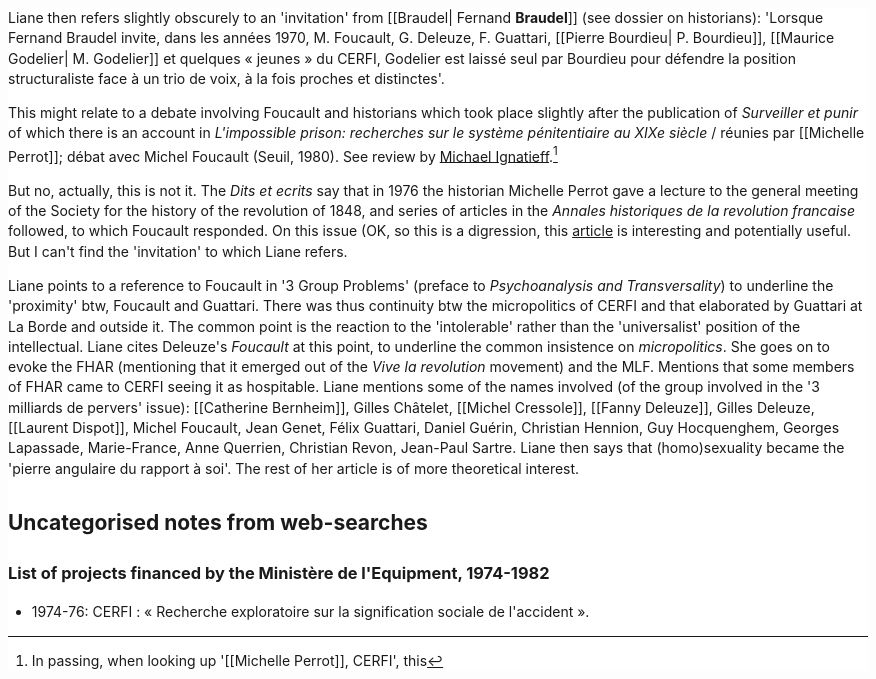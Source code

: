 Liane then refers slightly obscurely to an 'invitation' from
[[Braudel| Fernand **Braudel**]] (see dossier on historians): 'Lorsque
Fernand Braudel invite, dans les années 1970, M. Foucault, G. Deleuze,
F. Guattari, [[Pierre Bourdieu| P. Bourdieu]], [[Maurice Godelier| M. Godelier]] et
quelques « jeunes » du CERFI, Godelier est laissé seul par Bourdieu
pour défendre la position structuraliste face à un trio de voix, à la
fois proches et distinctes'.

This might relate to a debate involving Foucault and historians which
took place slightly after the publication of *Surveiller et punir* of
which there is an account in *L\'impossible prison: recherches sur le
système pénitentiaire au XIXe siècle* / réunies par [[Michelle Perrot]];
débat avec Michel Foucault (Seuil, 1980). See review by [Michael
Ignatieff](https://www.jstor.org/stable/4285171?seq=3#metadata_info_tab_contents).[^3]

But no, actually, this is not it. The *Dits et ecrits* say that in
1976 the historian Michelle Perrot gave a lecture to the general
meeting of the Society for the history of the revolution of 1848, and
series of articles in the *Annales historiques de la revolution
francaise* followed, to which Foucault responded. On this issue (OK,
so this is a digression, this
[article](https://www.jstor.org/stable/2124485?seq=15#metadata_info_tab_contents)
is interesting and potentially useful. But I can't find the
'invitation' to which Liane refers.

Liane points to a reference to Foucault in '3 Group Problems' (preface
to *Psychoanalysis and Transversality*) to underline the 'proximity'
btw, Foucault and Guattari. There was thus continuity btw the
micropolitics of CERFI and that elaborated by Guattari at La Borde and
outside it. The common point is the reaction to the 'intolerable'
rather than the 'universalist' position of the intellectual. Liane
cites Deleuze's *Foucault* at this point, to underline the common
insistence on *micropolitics*. She goes on to evoke the FHAR
(mentioning that it emerged out of the *Vive la revolution* movement)
and the MLF. Mentions that some members of FHAR came to CERFI seeing
it as hospitable. Liane mentions some of the names involved (of the
group involved in the '3 milliards de pervers' issue): 
[[Catherine Bernheim]], Gilles Châtelet, [[Michel Cressole]],
[[Fanny Deleuze]], Gilles Deleuze, [[Laurent Dispot]], Michel Foucault, Jean
Genet, Félix Guattari, Daniel Guérin, Christian Hennion, Guy
Hocquenghem, Georges Lapassade, Marie-France, Anne Querrien, Christian
Revon, Jean-Paul Sartre. Liane then says that (homo)sexuality became
the 'pierre angulaire du rapport à soi'. The rest of her article is of
more theoretical interest.

## Uncategorised notes from web-searches

### List of projects financed by the Ministère de l'Equipment, 1974-1982

- 1974-76: CERFI : « Recherche exploratoire sur la signification
sociale de l\'accident ».


[^1]: [[Françoise Choay]] -- historian or theories or urbanism and
[^2]: Charter of Athens: 1933 document by [[Le Corbusier]] deriving from
[^3]: In passing, when looking up '[[Michelle Perrot]], CERFI', this